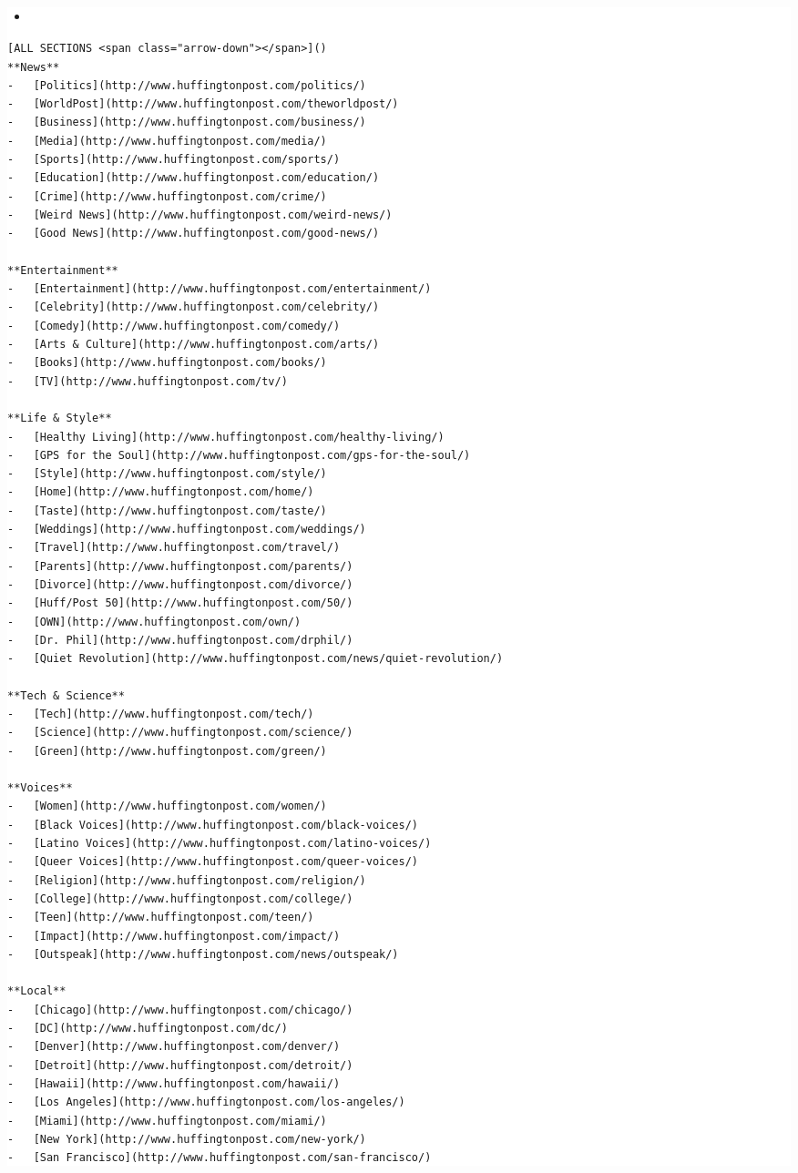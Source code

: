 -   

    [ALL SECTIONS <span class="arrow-down"></span>]()
    **News**
    -   [Politics](http://www.huffingtonpost.com/politics/)
    -   [WorldPost](http://www.huffingtonpost.com/theworldpost/)
    -   [Business](http://www.huffingtonpost.com/business/)
    -   [Media](http://www.huffingtonpost.com/media/)
    -   [Sports](http://www.huffingtonpost.com/sports/)
    -   [Education](http://www.huffingtonpost.com/education/)
    -   [Crime](http://www.huffingtonpost.com/crime/)
    -   [Weird News](http://www.huffingtonpost.com/weird-news/)
    -   [Good News](http://www.huffingtonpost.com/good-news/)

    **Entertainment**
    -   [Entertainment](http://www.huffingtonpost.com/entertainment/)
    -   [Celebrity](http://www.huffingtonpost.com/celebrity/)
    -   [Comedy](http://www.huffingtonpost.com/comedy/)
    -   [Arts & Culture](http://www.huffingtonpost.com/arts/)
    -   [Books](http://www.huffingtonpost.com/books/)
    -   [TV](http://www.huffingtonpost.com/tv/)

    **Life & Style**
    -   [Healthy Living](http://www.huffingtonpost.com/healthy-living/)
    -   [GPS for the Soul](http://www.huffingtonpost.com/gps-for-the-soul/)
    -   [Style](http://www.huffingtonpost.com/style/)
    -   [Home](http://www.huffingtonpost.com/home/)
    -   [Taste](http://www.huffingtonpost.com/taste/)
    -   [Weddings](http://www.huffingtonpost.com/weddings/)
    -   [Travel](http://www.huffingtonpost.com/travel/)
    -   [Parents](http://www.huffingtonpost.com/parents/)
    -   [Divorce](http://www.huffingtonpost.com/divorce/)
    -   [Huff/Post 50](http://www.huffingtonpost.com/50/)
    -   [OWN](http://www.huffingtonpost.com/own/)
    -   [Dr. Phil](http://www.huffingtonpost.com/drphil/)
    -   [Quiet Revolution](http://www.huffingtonpost.com/news/quiet-revolution/)

    **Tech & Science**
    -   [Tech](http://www.huffingtonpost.com/tech/)
    -   [Science](http://www.huffingtonpost.com/science/)
    -   [Green](http://www.huffingtonpost.com/green/)

    **Voices**
    -   [Women](http://www.huffingtonpost.com/women/)
    -   [Black Voices](http://www.huffingtonpost.com/black-voices/)
    -   [Latino Voices](http://www.huffingtonpost.com/latino-voices/)
    -   [Queer Voices](http://www.huffingtonpost.com/queer-voices/)
    -   [Religion](http://www.huffingtonpost.com/religion/)
    -   [College](http://www.huffingtonpost.com/college/)
    -   [Teen](http://www.huffingtonpost.com/teen/)
    -   [Impact](http://www.huffingtonpost.com/impact/)
    -   [Outspeak](http://www.huffingtonpost.com/news/outspeak/)

    **Local**
    -   [Chicago](http://www.huffingtonpost.com/chicago/)
    -   [DC](http://www.huffingtonpost.com/dc/)
    -   [Denver](http://www.huffingtonpost.com/denver/)
    -   [Detroit](http://www.huffingtonpost.com/detroit/)
    -   [Hawaii](http://www.huffingtonpost.com/hawaii/)
    -   [Los Angeles](http://www.huffingtonpost.com/los-angeles/)
    -   [Miami](http://www.huffingtonpost.com/miami/)
    -   [New York](http://www.huffingtonpost.com/new-york/)
    -   [San Francisco](http://www.huffingtonpost.com/san-francisco/)
